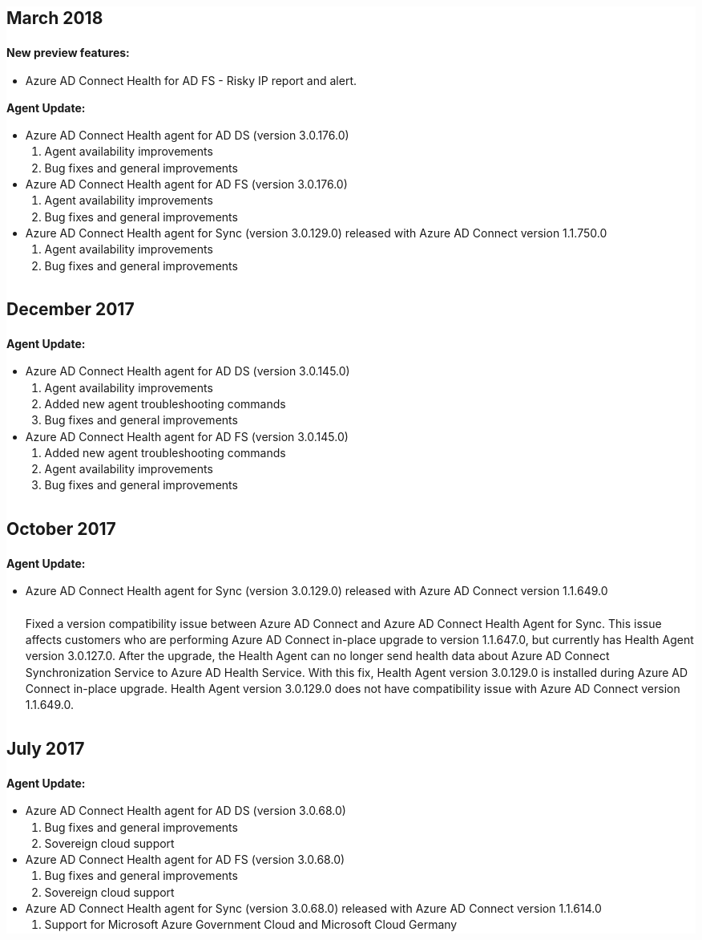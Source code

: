 
## March 2018
**New preview features:**
* Azure AD Connect Health for AD FS - Risky IP report and alert.

**Agent Update:**

* Azure AD Connect Health agent for AD DS (version 3.0.176.0)
  1. Agent availability improvements 
  2. Bug fixes and general improvements
* Azure AD Connect Health agent for AD FS (version 3.0.176.0)
  1. Agent availability improvements 
  2. Bug fixes and general improvements
* Azure AD Connect Health agent for Sync (version 3.0.129.0) released with Azure AD Connect version 1.1.750.0  
  1. Agent availability improvements 
  2. Bug fixes and general improvements

## December 2017
**Agent Update:**

* Azure AD Connect Health agent for AD DS (version 3.0.145.0)
  1. Agent availability improvements 
  2. Added new agent troubleshooting commands
  3. Bug fixes and general improvements
* Azure AD Connect Health agent for AD FS (version 3.0.145.0)
  1. Added new agent troubleshooting commands
  2. Agent availability improvements 
  3. Bug fixes and general improvements
  
## October 2017
**Agent Update:**

 * Azure AD Connect Health agent for Sync (version 3.0.129.0) released with Azure AD Connect version 1.1.649.0
<br></br> Fixed a version compatibility issue between Azure AD Connect and Azure AD Connect Health Agent for Sync. This issue affects customers who are performing Azure AD Connect in-place upgrade to version 1.1.647.0, but currently has Health Agent version 3.0.127.0. After the upgrade, the Health Agent can no longer send health data about Azure AD Connect Synchronization Service to Azure AD Health Service. With this fix, Health Agent version 3.0.129.0 is installed during Azure AD Connect in-place upgrade. Health Agent version 3.0.129.0 does not have compatibility issue with Azure AD Connect version 1.1.649.0.

## July 2017
**Agent Update:**

* Azure AD Connect Health agent for AD DS (version 3.0.68.0)
  1. Bug fixes and general improvements
  2. Sovereign cloud support
* Azure AD Connect Health agent for AD FS (version 3.0.68.0)
  1. Bug fixes and general improvements
  2. Sovereign cloud support
* Azure AD Connect Health agent for Sync (version 3.0.68.0) released with Azure AD Connect version 1.1.614.0
  1. Support for Microsoft Azure Government Cloud and Microsoft Cloud Germany

